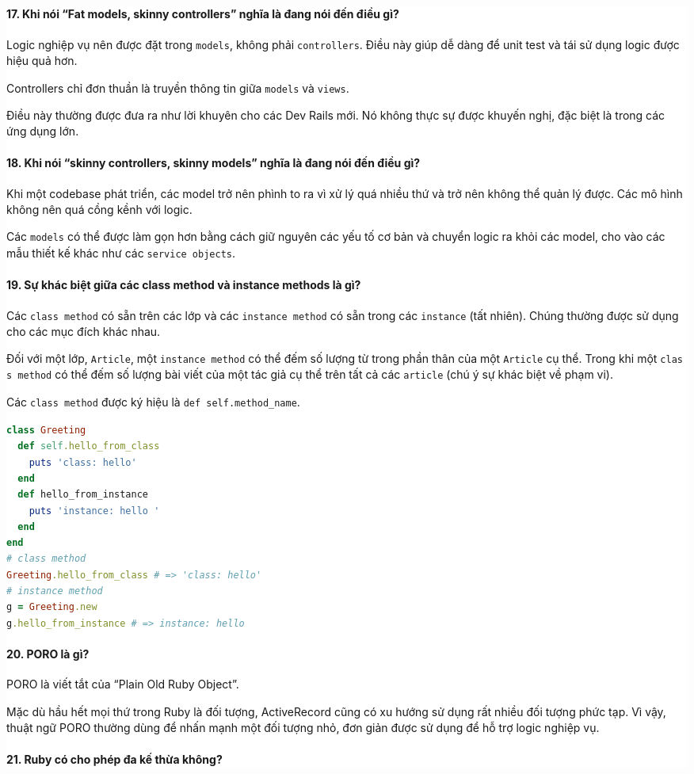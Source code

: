 #### 17. Khi nói “Fat models, skinny controllers” nghĩa là đang nói đến điều gì?
Logic nghiệp vụ nên được đặt trong `models`, không phải `controllers`. Điều này giúp dễ dàng để unit test và tái sử dụng logic được hiệu quả hơn.

Controllers chỉ đơn thuần là truyền thông tin giữa `models` và `views`.

Điều này thường được đưa ra như lời khuyên cho các Dev Rails mới. Nó không thực sự được khuyến nghị, đặc biệt là trong các ứng dụng lớn.

#### 18. Khi nói “skinny controllers, skinny models” nghĩa là đang nói đến điều gì?

Khi một codebase phát triển, các model trở nên phình to ra vì xử lý quá nhiều thứ và trở nên không thể quản lý được. Các mô hình không nên quá cồng kềnh với logic.

Các `models` có thể được làm gọn hơn bằng cách giữ nguyên các yếu tố cơ bản và chuyển logic ra khỏi các model, cho vào các mẫu thiết kế khác như các `service objects`.

#### 19. Sự khác biệt giữa các class method và instance methods là gì?

Các `class method` có sẵn trên các lớp và các `instance method` có sẵn trong các `instance` (tất nhiên). Chúng thường được sử dụng cho các mục đích khác nhau.

Đối với một lớp, `Article`, một `instance method` có thể đếm số lượng từ trong phần thân của một  `Article` cụ thể. Trong khi một `class method` có thể đếm số lượng bài viết của một tác giả cụ thể trên tất cả các  `article` (chú ý sự khác biệt về phạm vi).

Các `class method` được ký hiệu là `def self.method_name`.

```ruby
class Greeting
  def self.hello_from_class
    puts 'class: hello'
  end
  def hello_from_instance
    puts 'instance: hello '
  end
end
# class method
Greeting.hello_from_class # => 'class: hello'
# instance method
g = Greeting.new
g.hello_from_instance # => instance: hello
```

#### 20. PORO là gì?
PORO là viết tắt của “Plain Old Ruby Object”.

Mặc dù hầu hết mọi thứ trong Ruby là đối tượng, ActiveRecord cũng có xu hướng sử dụng rất nhiều đối tượng phức tạp. Vì vậy, thuật ngữ PORO thường dùng để nhấn mạnh một đối tượng nhỏ, đơn giản được sử dụng để hỗ trợ logic nghiệp vụ.

#### 21. Ruby có cho phép đa kế thừa không?
